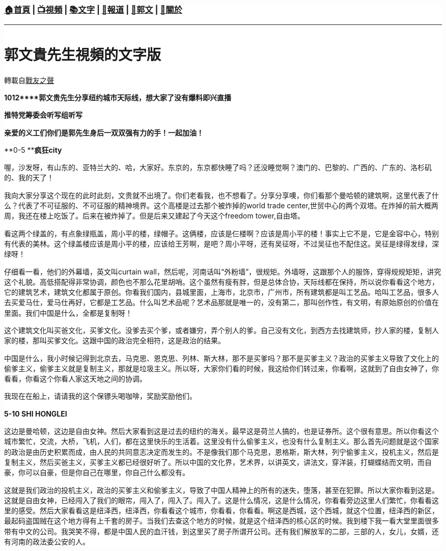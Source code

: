 ###  [:house:首頁](https://github.com/ourhimalayas/home) | [:tv:視頻](https://github.com/ourhimalayas/videos) | [:books:文字](https://github.com/ourhimalayas/txt) | [:newspaper:報道](https://github.com/ourhimalayas/news) | [:eagle:郭文](https://github.com/ourhimalayas/guomedia) | [:pray:關於](https://github.com/ourhimalayas/home/tree/master/about)
---
# 郭文貴先生視頻的文字版
轉載自[戰友之聲](http://littleantvoice.blogspot.com)

**1012****郭文贵先生分享纽约城市天际线，想大家了没有爆料即兴直播**



**推特党筹委会听写组听写**

**亲爱的义工们你们是郭先生身后一双双强有力的手！一起加油！**



**0-5&nbsp;****疯狂city**

喔，沙发呀，有山东的、亚特兰大的、哈，大家好。东京的，东京都快睡了吗？还没睡觉啊？澳门的、巴黎的、广西的、广东的、洛杉矶的、我的天了！

我向大家分享这个现在的此时此刻，文贵就不出境了。你们老看我，也不想看了。分享分享噢，你们看那个曼哈顿的建筑啊，这里代表了什么？代表了不可征服的、不可征服的精神境界。这个高楼是过去那个被炸掉的world trade center,世贸中心的两个双塔。在炸掉的前大概两周，我还在楼上吃饭了。后来在被炸掉了。但是后来又建起了今天这个freedom tower,自由塔。



看这两个绿盖的，有点象绿瓶盖，周小平的楼，绿帽子。这俩楼，应该是仨楼啊？应该是周小平的楼！事实上它不是，它是金容中心，特别有代表的美林。这个绿盖楼应该是周小平的楼，应该给王芳啊，是吧？周小平呀，还有吴征呀，不过吴征也不配住这。吴征是绿得发绿，深绿呀！



仔细看一看，他们的外幕墙，英文叫curtain wall，然后呢，河南话叫“外粉墙”，很规矩。外墙呀，这跟那个人的服饰，穿得规规矩矩，讲究这个礼貌。高低搭配得非常协调，颜色也不那么花里胡哨。这个虽然有瘦有胖，但是总体合协，天际线都在保持，所以说你看看这个地方，它的建筑艺术，建筑文化都属于原创。你看我们国内，县城里面，上海巿，北京市，广州市，所有建筑都是叫工艺品。哈叫工艺品，很多人去买爱马仕，爱马仕再好，它都是工艺品。什么叫艺术品呢？艺术品那就是唯一的，没有第二，那叫创作性，有文明，有原始原创的价值在里面。我们中国是什么，全都是复制呀！



这个建筑文化叫买爸文化，买爹文化。没爹去买个爹，或者嫌穷，弄个别人的爹。自己没有文化，到西方去找建筑师，抄人家的楼，复制人家的楼，那叫买爹文化。这跟中国的政治完全相符，这是政治的结果。



中国是什么，我小时候记得到北京去，马克思、恩克思、列林、斯大林，那不是买爹吗？那不是买爹主义？政治的买爹主义导致了文化上的偷爹主义，偷爹主义就是复制主义，那就是垃圾主义。所以呀，大家你们看的时候，我这给你们转过来，你看啊，这就到了自由女神了，你看看，你看这个你看人家这天地之间的协调。

我现在在船上，请请我的这个保镖头喝咖啡，奖励奖励他们。

**5-10 SHI HONGLEI**

这边是曼哈顿，这边是自由女神。然后大家看到这是过去的纽约的海关。最早这是荷兰人搞的，也是证券所。这个很有意思。所以你看这个城市繁忙，交流，大桥，飞机，人们，都在这里快乐的生活着。这里没有什么偷爹主义，也没有什么复制主义。那么首先问题就是这个国家的政治是由历史积累而成，由人民的共同意志决定而发生的。不是像我们那个马克思，恩格斯，斯大林，列宁偷爹主义，投机主义，然后是复制主义，然后买爸主义，买爹主义都已经很好听了。所以中国的文化界，艺术界，以讲英文，讲法文，穿洋装，打蝴蝶结而文明，而自豪，你可以自豪，但是你自己在哪里，你自己什么都没有。



这就是我们政治的投机主义，政治的买爹主义和偷爹主义，导致了中国人精神上的所有的迷失，堕落，甚至在犯罪。所以大家你看到这是。这就是自由女神，已经闯入了我们的眼帘，闯入了，闯入了。闯入了。这是什么情况，这是什么情况，你看看旁边这里人们繁忙，你看看这里的感受。然后大家看看这是纽泽西，纽泽西，你看看这个城市，你看看，你看看。啊这是西城，这个西城，就这个位置，纽泽西的新区，最起码盗国贼在这个地方得有上千套的房子。当我们去查这个地方的时候，就是这个纽泽西的核心区的时候。我到楼下我一看大堂里面很多带有中文的公司。我哭笑不得，都是中国人民的血汗钱，到这里买了房子所谓开公司。还有我们解放军的二部，三部的人，女儿，女婿，还有河南的政法委公安的人。
